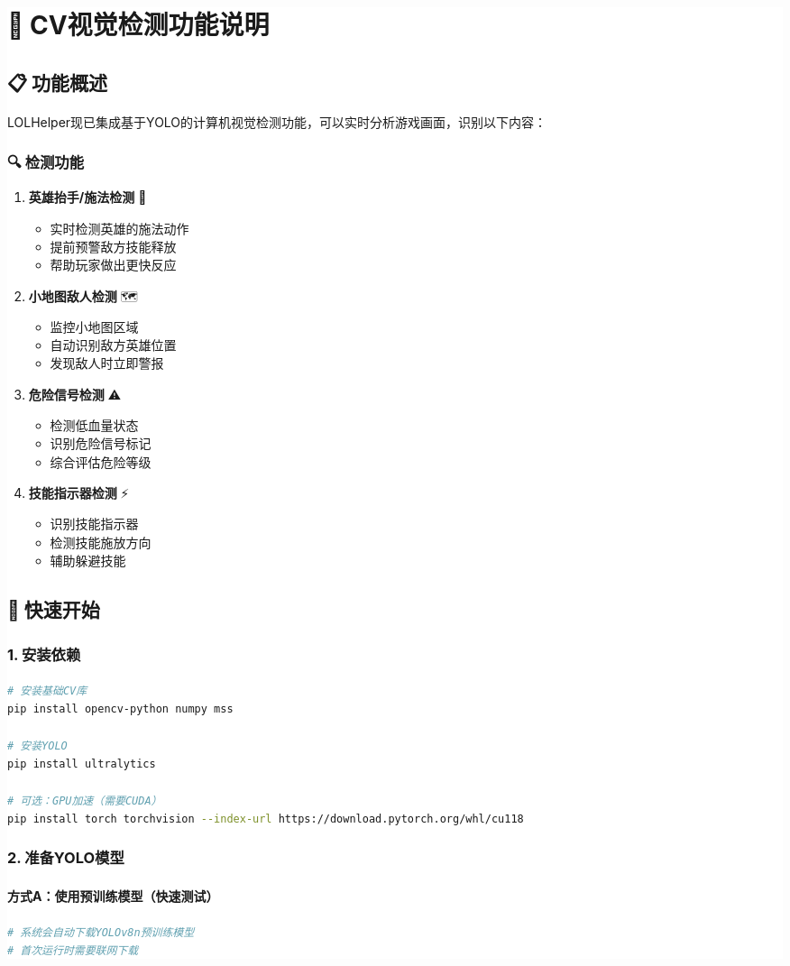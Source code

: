 # 🎥 CV视觉检测功能说明

## 📋 功能概述

LOLHelper现已集成基于YOLO的计算机视觉检测功能，可以实时分析游戏画面，识别以下内容：

### 🔍 检测功能

1. **英雄抬手/施法检测** 🏹
   - 实时检测英雄的施法动作
   - 提前预警敌方技能释放
   - 帮助玩家做出更快反应

2. **小地图敌人检测** 🗺️
   - 监控小地图区域
   - 自动识别敌方英雄位置
   - 发现敌人时立即警报

3. **危险信号检测** ⚠️
   - 检测低血量状态
   - 识别危险信号标记
   - 综合评估危险等级

4. **技能指示器检测** ⚡
   - 识别技能指示器
   - 检测技能施放方向
   - 辅助躲避技能

## 🚀 快速开始

### 1. 安装依赖

```bash
# 安装基础CV库
pip install opencv-python numpy mss

# 安装YOLO
pip install ultralytics

# 可选：GPU加速（需要CUDA）
pip install torch torchvision --index-url https://download.pytorch.org/whl/cu118
```

### 2. 准备YOLO模型

#### 方式A：使用预训练模型（快速测试）
```python
# 系统会自动下载YOLOv8n预训练模型
# 首次运行时需要联网下载
```
